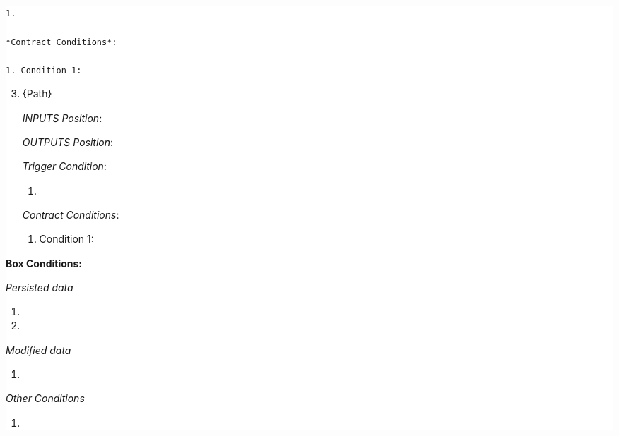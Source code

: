     1. 
    
    *Contract Conditions*:
    
    1. Condition 1: 
3. {Path}
    
    *INPUTS Position*: 
    
    *OUTPUTS Position*: 
    
    *Trigger Condition*:
    
    1. 
    
    *Contract Conditions*:
    
    1. Condition 1:

**Box Conditions:**

*Persisted data*

1. 
2. 

*Modified data*

1. 

*Other Conditions*

1.